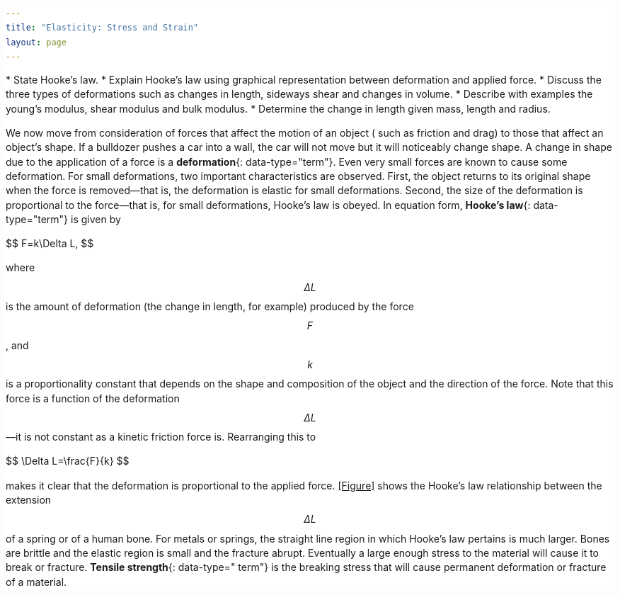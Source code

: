 ```yaml
---
title: "Elasticity: Stress and Strain"
layout: page
---
```



<div data-type="abstract" markdown="1">
* State Hooke’s law.
* Explain Hooke’s law using graphical representation between deformation and applied force.
* Discuss the three types of deformations such as changes in length, sideways shear and changes in volume.
* Describe with examples the young’s modulus, shear modulus and bulk modulus.
* Determine the change in length given mass, length and radius.

</div>

We now move from consideration of forces that affect the motion of an object (
such as friction and drag) to those that affect an object’s shape. If a
bulldozer pushes a car into a wall, the car will not move but it will noticeably
change shape. A change in shape due to the application of a force is a
**deformation**{: data-type="term"}. Even very small forces are known to cause
some deformation. For small deformations, two important characteristics are
observed. First, the object returns to its original shape when the force is
removed—that is, the deformation is elastic for small deformations. Second, the
size of the deformation is proportional to the force—that is, for small
deformations, Hooke’s law is obeyed. In equation form, **Hooke’s law**{:
data-type="term"} is given by

<div data-type="equation" id="eip-940">
 $$ F=k\Delta L, $$
</div>

where $$ \Delta L $$ is the amount of deformation (the change in length, for
example) produced by the force $$ F $$, and $$ k $$ is a proportionality constant that depends on the shape and
composition of the object and the direction of the force. Note that this force
is a function of the deformation $$ \Delta L $$ —it is not constant as a kinetic
friction force is. Rearranging this to

<div data-type="equation" id="eip-72">
 $$ \Delta L=\frac{F}{k} $$
</div>

makes it clear that the deformation is proportional to the applied
force. [[Figure]](#import-auto-id1165298678464) shows the Hooke’s law
relationship between the extension $$ \Delta L $$ of a spring or of a human
bone. For metals or springs, the straight line region in which Hooke’s law
pertains is much larger. Bones are brittle and the elastic region is small and
the fracture abrupt. Eventually a large enough stress to the material will cause
it to break or fracture. **Tensile strength**{: data-type="
term"} is the breaking stress that will cause permanent deformation or fracture
of a material.
